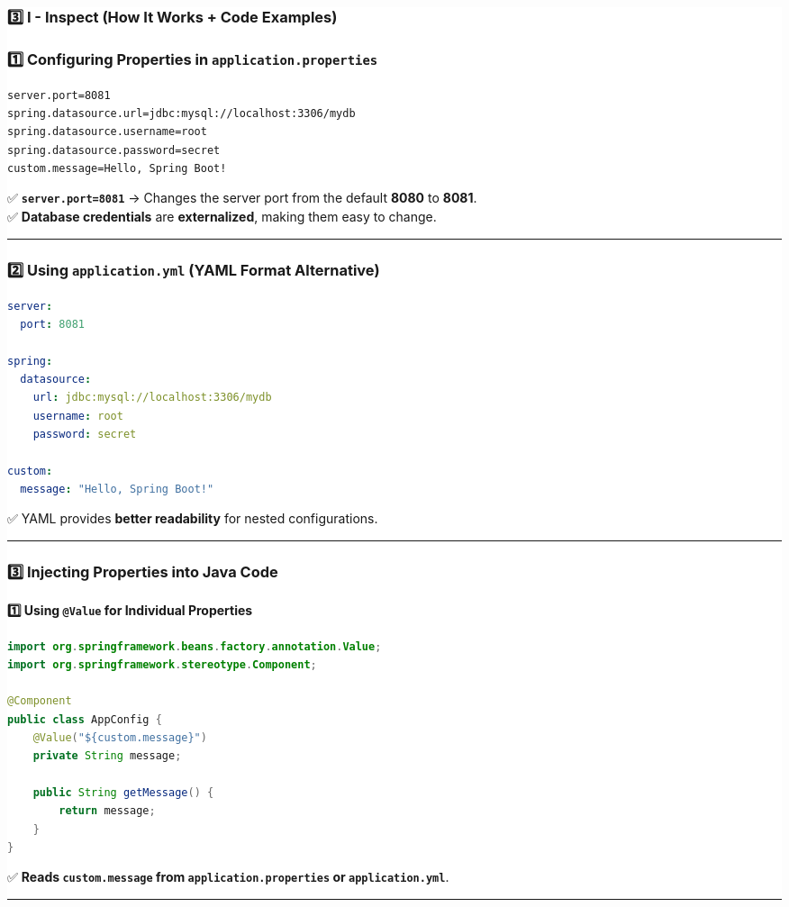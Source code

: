 
### **3️⃣ I - Inspect (How It Works + Code Examples)**  

### **1️⃣ Configuring Properties in `application.properties`**  
```properties
server.port=8081
spring.datasource.url=jdbc:mysql://localhost:3306/mydb
spring.datasource.username=root
spring.datasource.password=secret
custom.message=Hello, Spring Boot!
```

✅ **`server.port=8081`** → Changes the server port from the default **8080** to **8081**.  
✅ **Database credentials** are **externalized**, making them easy to change.  

---

### **2️⃣ Using `application.yml` (YAML Format Alternative)**  
```yaml
server:
  port: 8081

spring:
  datasource:
    url: jdbc:mysql://localhost:3306/mydb
    username: root
    password: secret

custom:
  message: "Hello, Spring Boot!"
```
✅ YAML provides **better readability** for nested configurations.  

---

### **3️⃣ Injecting Properties into Java Code**  

#### **1️⃣ Using `@Value` for Individual Properties**  
```java
import org.springframework.beans.factory.annotation.Value;
import org.springframework.stereotype.Component;

@Component
public class AppConfig {
    @Value("${custom.message}")
    private String message;

    public String getMessage() {
        return message;
    }
}
```
✅ **Reads `custom.message` from `application.properties` or `application.yml`**.  

---